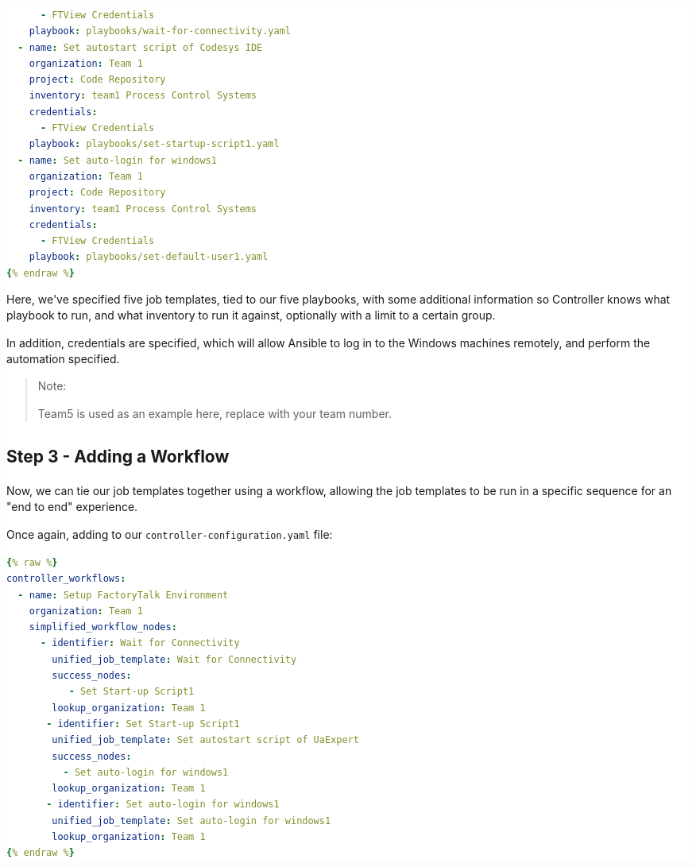 ```yaml
      - FTView Credentials
    playbook: playbooks/wait-for-connectivity.yaml
  - name: Set autostart script of Codesys IDE
    organization: Team 1
    project: Code Repository
    inventory: team1 Process Control Systems
    credentials:
      - FTView Credentials
    playbook: playbooks/set-startup-script1.yaml    
  - name: Set auto-login for windows1
    organization: Team 1
    project: Code Repository
    inventory: team1 Process Control Systems
    credentials:
      - FTView Credentials
    playbook: playbooks/set-default-user1.yaml
{% endraw %}
```

Here, we've specified five job templates, tied to our five playbooks, with some additional information so Controller knows what playbook to run, and what inventory to run it against, optionally with a limit to a certain group.

In addition, credentials are specified, which will allow Ansible to log in to the Windows machines remotely, and perform the automation specified.


> Note:
>
> Team5 is used as an example here, replace with your team number.

## Step 3 - Adding a Workflow
Now, we can tie our job templates together using a workflow, allowing the job templates to be run in a specific sequence for an "end to end" experience.

Once again, adding to our `controller-configuration.yaml` file:
```yaml
{% raw %}
controller_workflows:
  - name: Setup FactoryTalk Environment
    organization: Team 1
    simplified_workflow_nodes:
      - identifier: Wait for Connectivity
        unified_job_template: Wait for Connectivity
        success_nodes:
           - Set Start-up Script1
        lookup_organization: Team 1
       - identifier: Set Start-up Script1
        unified_job_template: Set autostart script of UaExpert
        success_nodes:
          - Set auto-login for windows1
        lookup_organization: Team 1
       - identifier: Set auto-login for windows1
        unified_job_template: Set auto-login for windows1
        lookup_organization: Team 1
{% endraw %}
```
